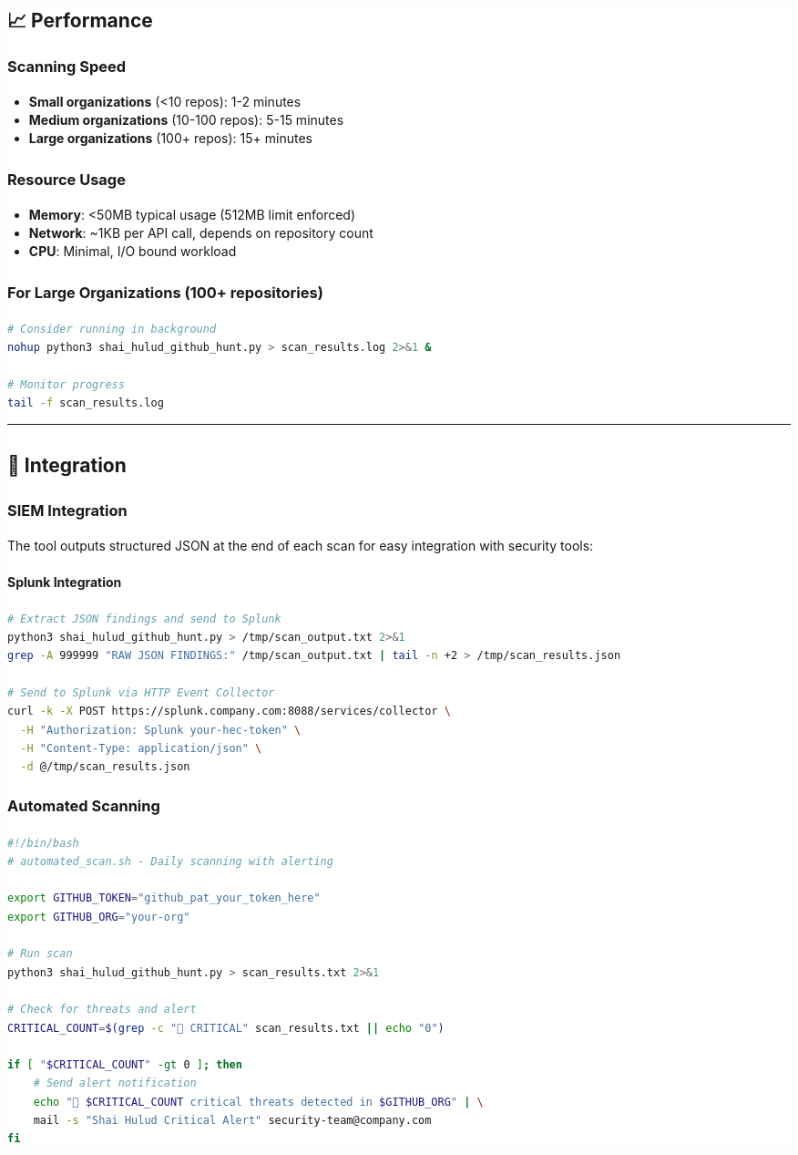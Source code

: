 
## 📈 Performance

### Scanning Speed
- **Small organizations** (<10 repos): 1-2 minutes
- **Medium organizations** (10-100 repos): 5-15 minutes
- **Large organizations** (100+ repos): 15+ minutes

### Resource Usage
- **Memory**: <50MB typical usage (512MB limit enforced)
- **Network**: ~1KB per API call, depends on repository count
- **CPU**: Minimal, I/O bound workload

### For Large Organizations (100+ repositories)
```bash
# Consider running in background
nohup python3 shai_hulud_github_hunt.py > scan_results.log 2>&1 &

# Monitor progress
tail -f scan_results.log
```

---

## 🔗 Integration

### SIEM Integration
The tool outputs structured JSON at the end of each scan for easy integration with security tools:

#### Splunk Integration
```bash
# Extract JSON findings and send to Splunk
python3 shai_hulud_github_hunt.py > /tmp/scan_output.txt 2>&1
grep -A 999999 "RAW JSON FINDINGS:" /tmp/scan_output.txt | tail -n +2 > /tmp/scan_results.json

# Send to Splunk via HTTP Event Collector
curl -k -X POST https://splunk.company.com:8088/services/collector \
  -H "Authorization: Splunk your-hec-token" \
  -H "Content-Type: application/json" \
  -d @/tmp/scan_results.json
```

### Automated Scanning
```bash
#!/bin/bash
# automated_scan.sh - Daily scanning with alerting

export GITHUB_TOKEN="github_pat_your_token_here"
export GITHUB_ORG="your-org"

# Run scan
python3 shai_hulud_github_hunt.py > scan_results.txt 2>&1

# Check for threats and alert
CRITICAL_COUNT=$(grep -c "🚨 CRITICAL" scan_results.txt || echo "0")

if [ "$CRITICAL_COUNT" -gt 0 ]; then
    # Send alert notification
    echo "🚨 $CRITICAL_COUNT critical threats detected in $GITHUB_ORG" | \
    mail -s "Shai Hulud Critical Alert" security-team@company.com
fi
```
